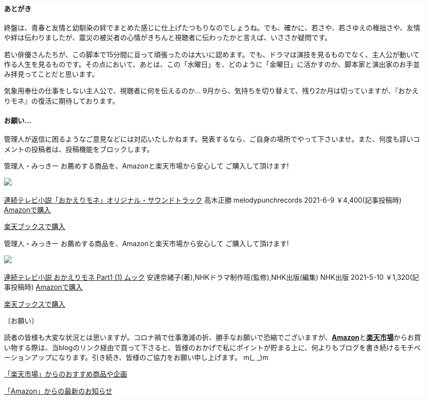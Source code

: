 #### あとがき

終盤は、青春と友情と幼馴染の絆でまとめた感じに仕上げたつもりなのでしょうね。でも、確かに、若さや、若さゆえの稚拙さや、友情や絆は伝わりましたが、震災の被災者の心情がきちんと視聴者に伝わったかと言えば、いささか疑問です。

若い俳優さんたちが、この脚本で15分間に亘って頑張ったのは大いに認めます。でも、ドラマは演技を見るものでなく、主人公が動いて作る人生を見るものです。その点において、あとは、この「水曜日」を、どのように「金曜日」に活かすのか、脚本家と演出家のお手並み拝見ってことだと思います。

気象用奉仕の仕事をしない主人公で、視聴者に何を伝えるのか…
9月から、気持ちを切り替えて、残り2か月は切っていますが、『おかえりモネ』の復活に期待しております。

#### お願い…

管理人が返信に困るようなご意見などには対応いたしかねます。発表するなら、ご自身の場所でやって下さいませ。また、何度も諄いコメントの投稿者は、投稿機能をブロックします。

管理人・みっきー お薦めする商品を、Amazonと楽天市場から安心して ご購入して頂けます!

[![](http://blog.cnobi.jp/v1/blog/user/08129a6aa5c0172a4540c0e91490e391/1621674819)](https://amzn.to/3wrGoso)

[連続テレビ小説「おかえりモネ」オリジナル・サウンドトラック](https://amzn.to/3wrGoso)
高木正勝 melodypunchrecords 2021-6-9
￥4,400(記事投稿時)
[Amazonで購入](https://amzn.to/3wrGoso)

[楽天ブックスで購入](https://hb.afl.rakuten.co.jp/ichiba/0ecda8ae.30b99a0f.0ecda8af.145135cf/?pc=https%3A%2F%2Fitem.rakuten.co.jp%2Fbook%2F16737659%2F&link_type=text&ut=eyJwYWdlIjoiaXRlbSIsInR5cGUiOiJ0ZXh0Iiwic2l6ZSI6IjI0MHgyNDAiLCJuYW0iOjEsIm5hbXAiOiJyaWdodCIsImNvbSI6MSwiY29tcCI6ImRvd24iLCJwcmljZSI6MCwiYm9yIjoxLCJjb2wiOjAsImJidG4iOjEsInByb2QiOjAsImFtcCI6ZmFsc2V9)

管理人・みっきー お薦めする商品を、Amazonと楽天市場から安心して ご購入して頂けます!

[![](http://blog.cnobi.jp/v1/blog/user/08129a6aa5c0172a4540c0e91490e391/1620359972)](https://amzn.to/33oIVqw)

[連続テレビ小説 おかえりモネ Part1 (1) ムック](https://amzn.to/33oIVqw)
安達奈緒子(著),NHKドラマ制作班(監修),NHK出版(編集) NHK出版 2021-5-10
￥1,320(記事投稿時)
[Amazonで購入](https://amzn.to/33oIVqw)

[楽天ブックスで購入](https://hb.afl.rakuten.co.jp/ichiba/0ecda8ae.30b99a0f.0ecda8af.145135cf/?pc=https%3A%2F%2Fitem.rakuten.co.jp%2Fbook%2F16694350%2F&link_type=text&ut=eyJwYWdlIjoiaXRlbSIsInR5cGUiOiJ0ZXh0Iiwic2l6ZSI6IjI0MHgyNDAiLCJuYW0iOjEsIm5hbXAiOiJyaWdodCIsImNvbSI6MSwiY29tcCI6ImRvd24iLCJwcmljZSI6MCwiYm9yIjoxLCJjb2wiOjAsImJidG4iOjEsInByb2QiOjAsImFtcCI6ZmFsc2V9)

〔お願い〕

読者の皆様も大変な状況とは思いますが。コロナ禍で仕事激減の折、勝手なお願いで恐縮でございますが、[**Amazon**](https://amzn.to/2vGEWIU)と[**楽天市場**](https://hb.afl.rakuten.co.jp/hgc/0b60d864.ef14bd71.0b60d865.ede5a12e/?pc=https%3A%2F%2Fwww.rakuten.co.jp%2F)からお買い物する際は、当blogのリンク経由で買って下さると、皆様のおかげで私にポイントが貯まる上に、何よりもブログを書き続けるモチベーションアップになります。引き続き、皆様のご協力をお願い申し上げます。 m(_ _)m

[「楽天市場」からのおすすめ商品や企画](https://hb.afl.rakuten.co.jp/hsc/0fccc294.f863e9af.152754ae.3f3abf23/?link_type=text&ut=eyJwYWdlIjoic2hvcCIsInR5cGUiOiJ0ZXh0IiwiY29sIjoxLCJjYXQiOiI1OCIsImJhbiI6IjQ5OTk2NiIsImFtcCI6ZmFsc2V9)

[「Amazon」からの最新のお知らせ](https://www.amazon.co.jp/ref=as_li_ss_tl?ie=UTF8&linkCode=ll2&tag=mtfacto-22&linkId=532edc049580d6f69398df7375658e4e&language=ja_JP)
